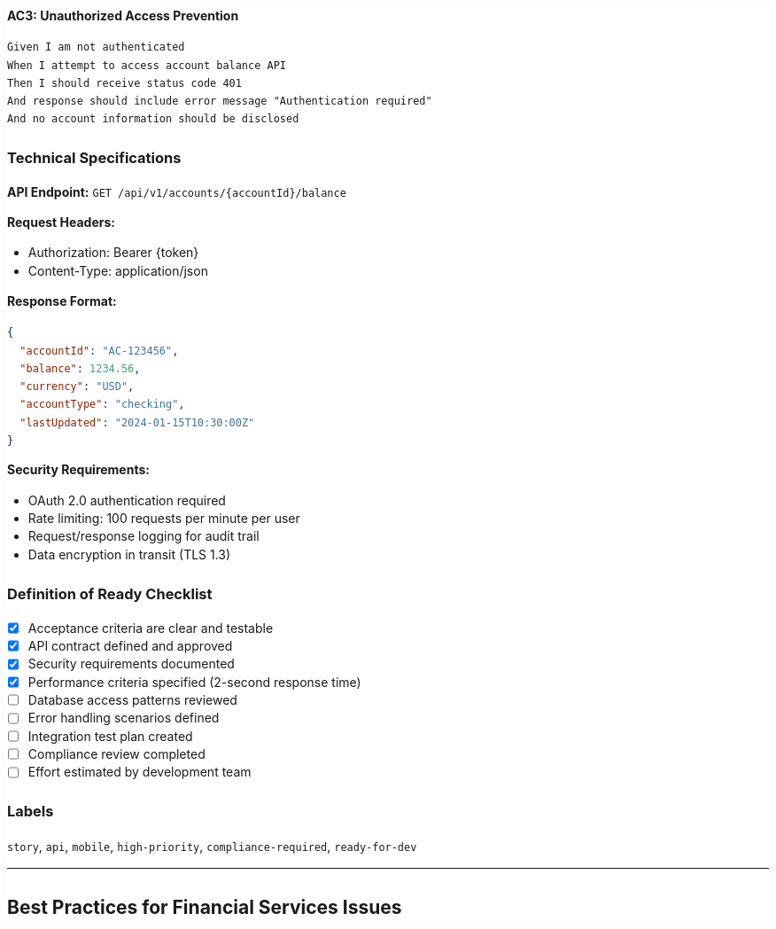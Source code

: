 **AC3: Unauthorized Access Prevention**
```
Given I am not authenticated
When I attempt to access account balance API
Then I should receive status code 401
And response should include error message "Authentication required"
And no account information should be disclosed
```

### Technical Specifications

**API Endpoint:** `GET /api/v1/accounts/{accountId}/balance`

**Request Headers:**
- Authorization: Bearer {token}
- Content-Type: application/json

**Response Format:**
```json
{
  "accountId": "AC-123456",
  "balance": 1234.56,
  "currency": "USD",
  "accountType": "checking",
  "lastUpdated": "2024-01-15T10:30:00Z"
}
```

**Security Requirements:**
- OAuth 2.0 authentication required
- Rate limiting: 100 requests per minute per user
- Request/response logging for audit trail
- Data encryption in transit (TLS 1.3)

### Definition of Ready Checklist

- [x] Acceptance criteria are clear and testable
- [x] API contract defined and approved
- [x] Security requirements documented
- [x] Performance criteria specified (2-second response time)
- [ ] Database access patterns reviewed
- [ ] Error handling scenarios defined
- [ ] Integration test plan created
- [ ] Compliance review completed
- [ ] Effort estimated by development team

### Labels
`story`, `api`, `mobile`, `high-priority`, `compliance-required`, `ready-for-dev`

---

## Best Practices for Financial Services Issues
